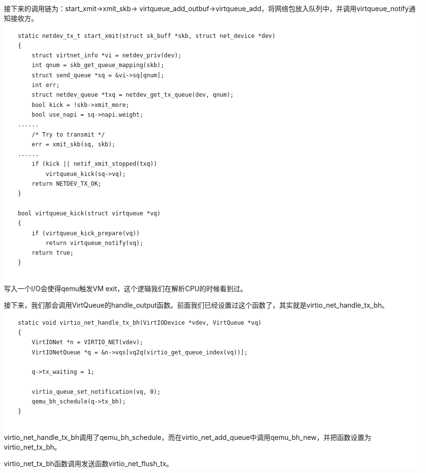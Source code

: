 接下来的调用链为：start\_xmit->xmit\_skb-> virtqueue\_add\_outbuf->virtqueue\_add，将网络包放入队列中，并调用virtqueue\_notify通知接收方。

```
    static netdev_tx_t start_xmit(struct sk_buff *skb, struct net_device *dev)
    {
    	struct virtnet_info *vi = netdev_priv(dev);
    	int qnum = skb_get_queue_mapping(skb);
    	struct send_queue *sq = &vi->sq[qnum];
    	int err;
    	struct netdev_queue *txq = netdev_get_tx_queue(dev, qnum);
    	bool kick = !skb->xmit_more;
    	bool use_napi = sq->napi.weight;
    ......
    	/* Try to transmit */
    	err = xmit_skb(sq, skb);
    ......
    	if (kick || netif_xmit_stopped(txq))
    		virtqueue_kick(sq->vq);
    	return NETDEV_TX_OK;
    }
    
    bool virtqueue_kick(struct virtqueue *vq)
    {
    	if (virtqueue_kick_prepare(vq))
    		return virtqueue_notify(vq);
    	return true;
    }
    

```

写入一个I/O会使得qemu触发VM exit，这个逻辑我们在解析CPU的时候看到过。

接下来，我们那会调用VirtQueue的handle\_output函数。前面我们已经设置过这个函数了，其实就是virtio\_net\_handle\_tx\_bh。

```
    static void virtio_net_handle_tx_bh(VirtIODevice *vdev, VirtQueue *vq)
    {
        VirtIONet *n = VIRTIO_NET(vdev);
        VirtIONetQueue *q = &n->vqs[vq2q(virtio_get_queue_index(vq))];
    
        q->tx_waiting = 1;
    
        virtio_queue_set_notification(vq, 0);
        qemu_bh_schedule(q->tx_bh);
    }
    

```

virtio\_net\_handle\_tx\_bh调用了qemu\_bh\_schedule，而在virtio\_net\_add\_queue中调用qemu\_bh\_new，并把函数设置为virtio\_net\_tx\_bh。

virtio\_net\_tx\_bh函数调用发送函数virtio\_net\_flush\_tx。
